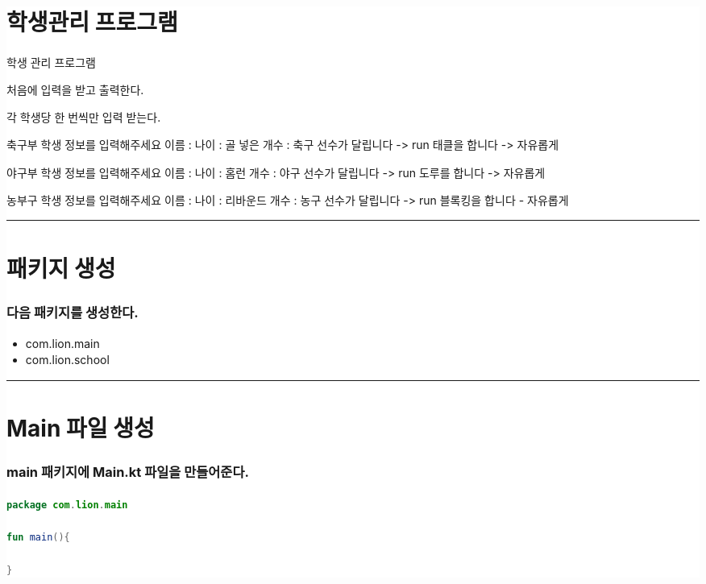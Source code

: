 # 학생관리 프로그램

학생 관리 프로그램

처음에 입력을 받고 출력한다.

각 학생당 한 번씩만 입력 받는다.

축구부 학생 정보를 입력해주세요
이름 :
나이 :
골 넣은 개수 :
축구 선수가 달립니다 -> run
태클을 합니다 -> 자유롭게

야구부 학생 정보를 입력해주세요
이름 :
나이 :
홈런 개수 :
야구 선수가 달립니다 -> run
도루를 합니다 -> 자유롭게

농부구 학생 정보를 입력해주세요
이름 :
나이 :
리바운드 개수 :
농구 선수가 달립니다 -> run
블록킹을 합니다 - 자유롭게

---

# 패키지 생성

### 다음 패키지를 생성한다.
- com.lion.main
- com.lion.school

---

# Main 파일 생성

### main 패키지에 Main.kt 파일을 만들어준다.

```kt
package com.lion.main

fun main(){

}
```
